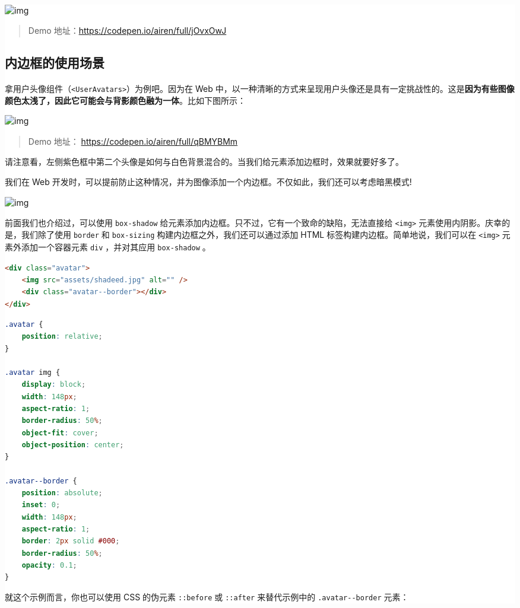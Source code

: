 ![img](https://p3-juejin.byteimg.com/tos-cn-i-k3u1fbpfcp/a64940ccef5d42e2a70967d61ddd4293~tplv-k3u1fbpfcp-zoom-1.image)

> Demo 地址：https://codepen.io/airen/full/jOvxOwJ

## 内边框的使用场景

拿用户头像组件（`<UserAvatars>`）为例吧。因为在 Web 中，以一种清晰的方式来呈现用户头像还是具有一定挑战性的。这是**因为有些图像颜色太浅了，因此它可能会与背影颜色融为一体**。比如下图所示：

![img](https://p3-juejin.byteimg.com/tos-cn-i-k3u1fbpfcp/e8fb20486f554aff8a0401e901f31745~tplv-k3u1fbpfcp-zoom-1.image)

> Demo 地址： https://codepen.io/airen/full/qBMYBMm

请注意看，左侧紫色框中第二个头像是如何与白色背景混合的。当我们给元素添加边框时，效果就要好多了。

我们在 Web 开发时，可以提前防止这种情况，并为图像添加一个内边框。不仅如此，我们还可以考虑暗黑模式!

![img](https://p3-juejin.byteimg.com/tos-cn-i-k3u1fbpfcp/5917b6c6ae5d420c814d8c376b32b439~tplv-k3u1fbpfcp-zoom-1.image)

前面我们也介绍过，可以使用 `box-shadow` 给元素添加内边框。只不过，它有一个致命的缺陷，无法直接给 `<img>` 元素使用内阴影。庆幸的是，我们除了使用 `border` 和 `box-sizing` 构建内边框之外，我们还可以通过添加 HTML 标签构建内边框。简单地说，我们可以在 `<img>` 元素外添加一个容器元素 `div` ，并对其应用 `box-shadow` 。

```HTML
<div class="avatar">
    <img src="assets/shadeed.jpg" alt="" />
    <div class="avatar--border"></div>
</div>
```

```CSS
.avatar {
    position: relative;
}

.avatar img {
    display: block;
    width: 148px;
    aspect-ratio: 1;
    border-radius: 50%;
    object-fit: cover;
    object-position: center;
}

.avatar--border {
    position: absolute;
    inset: 0;
    width: 148px;
    aspect-ratio: 1;
    border: 2px solid #000;
    border-radius: 50%;
    opacity: 0.1;
}
```

就这个示例而言，你也可以使用 CSS 的伪元素 `::before` 或 `::after` 来替代示例中的 `.avatar--border` 元素：
